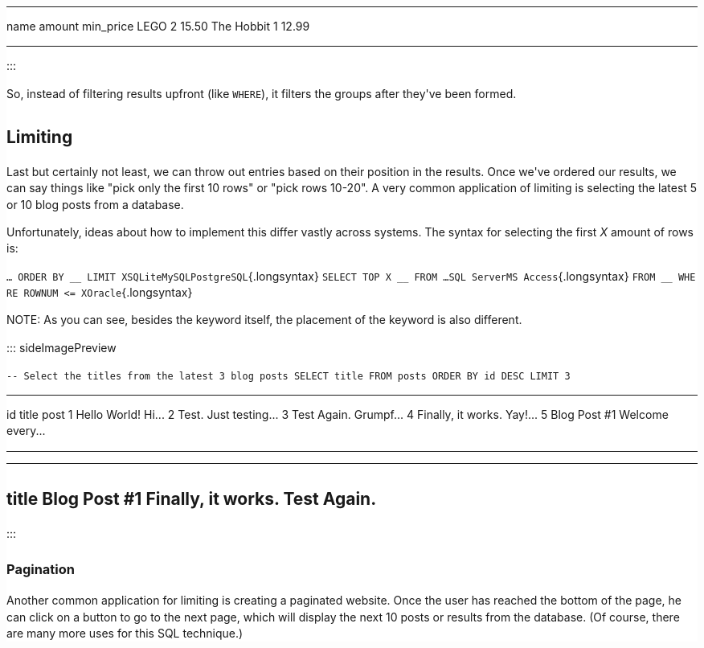   ------------ -------- -----------
  name         amount   min_price
  LEGO         2        15.50
  The Hobbit   1        12.99
  ------------ -------- -----------

</div>
:::

So, instead of filtering results upfront (like `WHERE`), it filters the groups after they've been formed.

## Limiting

Last but certainly not least, we can throw out entries based on their position in the results. Once we've ordered our results, we can say things like "pick only the first 10 rows" or "pick rows 10-20". A very common application of limiting is selecting the latest 5 or 10 blog posts from a database.

Unfortunately, ideas about how to implement this differ vastly across systems. The syntax for selecting the first *X* amount of rows is:

`… ORDER BY __ LIMIT XSQLiteMySQLPostgreSQL`{.longsyntax}
`SELECT TOP X __ FROM …SQL ServerMS Access`{.longsyntax}
`FROM __ WHERE ROWNUM <= XOracle`{.longsyntax}

NOTE: As you can see, besides the keyword itself, the placement of the keyword is also different.

::: sideImagePreview
``` {data-lang="sql"}
-- Select the titles from the latest 3 blog posts SELECT title FROM posts ORDER BY id DESC LIMIT 3
```

<div>

  ---- -------------------- -------------------
  id   title                post
  1    Hello World!         Hi\...
  2    Test.                Just testing\...
  3    Test Again.          Grumpf\...
  4    Finally, it works.   Yay!\...
  5    Blog Post #1         Welcome every\...
  ---- -------------------- -------------------

  --------------------
  title
  Blog Post #1
  Finally, it works.
  Test Again.
  --------------------

</div>
:::

### Pagination

Another common application for limiting is creating a paginated website. Once the user has reached the bottom of the page, he can click on a button to go to the next page, which will display the next 10 posts or results from the database. (Of course, there are many more uses for this SQL technique.)
